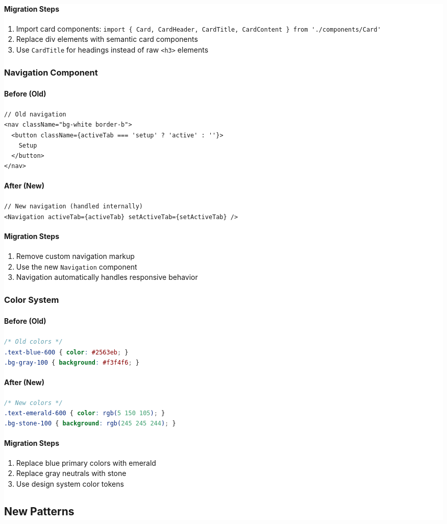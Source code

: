#### Migration Steps
1. Import card components: `import { Card, CardHeader, CardTitle, CardContent } from './components/Card'`
2. Replace div elements with semantic card components
3. Use `CardTitle` for headings instead of raw `<h3>` elements

### Navigation Component

#### Before (Old)
```tsx
// Old navigation
<nav className="bg-white border-b">
  <button className={activeTab === 'setup' ? 'active' : ''}>
    Setup
  </button>
</nav>
```

#### After (New)
```tsx
// New navigation (handled internally)
<Navigation activeTab={activeTab} setActiveTab={setActiveTab} />
```

#### Migration Steps
1. Remove custom navigation markup
2. Use the new `Navigation` component
3. Navigation automatically handles responsive behavior

### Color System

#### Before (Old)
```css
/* Old colors */
.text-blue-600 { color: #2563eb; }
.bg-gray-100 { background: #f3f4f6; }
```

#### After (New)
```css
/* New colors */
.text-emerald-600 { color: rgb(5 150 105); }
.bg-stone-100 { background: rgb(245 245 244); }
```

#### Migration Steps
1. Replace blue primary colors with emerald
2. Replace gray neutrals with stone
3. Use design system color tokens

## New Patterns
